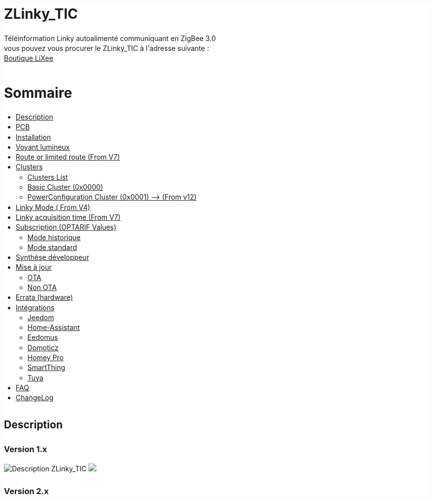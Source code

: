 
# ZLinky_TIC
 Téléinformation Linky autoalimenté communiquant en ZigBee 3.0  
 vous pouvez vous procurer le ZLinky_TIC à l'adresse suivante :  
 [Boutique LiXee](https://lixee.fr/)
 
# Sommaire  

* [Description](#description)  
* [PCB](#pcb)  
* [Installation](#installation)  
* [Voyant lumineux](#voyant-lumineux)  
* [Route or limited route (From V7)](#route-or-limited-route-from-v7)
* [Clusters](#clusters)
   * [Clusters List](#clusters-list)
   * [Basic Cluster (0x0000)](#basic-cluster-0x0000)
   * [PowerConfiguration Cluster (0x0001) --> (From v12)](#powerconfiguration-cluster-0x0001----from-v12)
* [Linky Mode ( From V4)](#linky-mode--from-v4)
* [Linky acquisition time (From V7)](#linky-acquisition-time-from-v7)
* [Subscription (OPTARIF Values)](#subscription-optarif-values)
   * [Mode historique](#mode-historique)
   * [Mode standard](#mode-standard)
* [Synthèse développeur](#synth%C3%A8se-d%C3%A9veloppeur)
* [Mise à jour](#mise-%C3%A0-jour) 
    * [OTA](#ota)
    * [Non OTA](#non-ota)
* [Errata (hardware)](#errata-hardware)
* [Intégrations](#intégrations)
   * [Jeedom](#jeedom)
   * [Home-Assistant](#home-assistant)
   * [Eedomus](#eedomus)
   * [Domoticz](#domoticz)
   * [Homey Pro](#homey-pro)
   * [SmartThing](#smartthing)
   * [Tuya](#tuya-from-v14)
* [FAQ](#faq)
* [ChangeLog](#changelog)
 

## Description

### Version 1.x
![Description ZLinky_TIC](https://github.com/fairecasoimeme/Zlinky_TIC/blob/master/Doc/Images/ZLinky_description.JPG)
<img src="https://github.com/fairecasoimeme/Zlinky_TIC/blob/master/Doc/Images/ZLinky_prototype.jpg" width="400">

### Version 2.x